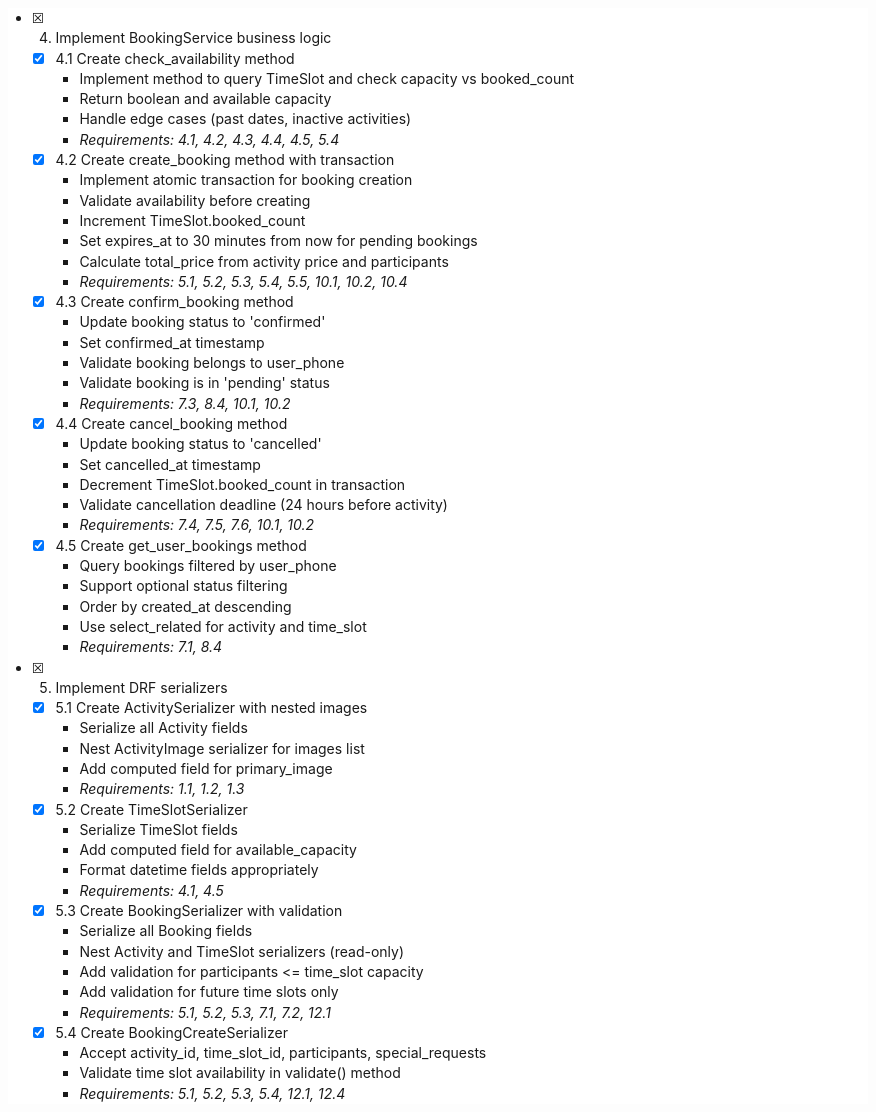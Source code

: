 - [x] 4. Implement BookingService business logic
  - [x] 4.1 Create check_availability method
    - Implement method to query TimeSlot and check capacity vs booked_count
    - Return boolean and available capacity
    - Handle edge cases (past dates, inactive activities)
    - _Requirements: 4.1, 4.2, 4.3, 4.4, 4.5, 5.4_
  - [x] 4.2 Create create_booking method with transaction
    - Implement atomic transaction for booking creation
    - Validate availability before creating
    - Increment TimeSlot.booked_count
    - Set expires_at to 30 minutes from now for pending bookings
    - Calculate total_price from activity price and participants
    - _Requirements: 5.1, 5.2, 5.3, 5.4, 5.5, 10.1, 10.2, 10.4_
  - [x] 4.3 Create confirm_booking method
    - Update booking status to 'confirmed'
    - Set confirmed_at timestamp
    - Validate booking belongs to user_phone
    - Validate booking is in 'pending' status
    - _Requirements: 7.3, 8.4, 10.1, 10.2_
  - [x] 4.4 Create cancel_booking method
    - Update booking status to 'cancelled'
    - Set cancelled_at timestamp
    - Decrement TimeSlot.booked_count in transaction
    - Validate cancellation deadline (24 hours before activity)
    - _Requirements: 7.4, 7.5, 7.6, 10.1, 10.2_
  - [x] 4.5 Create get_user_bookings method
    - Query bookings filtered by user_phone
    - Support optional status filtering
    - Order by created_at descending
    - Use select_related for activity and time_slot
    - _Requirements: 7.1, 8.4_

- [x] 5. Implement DRF serializers
  - [x] 5.1 Create ActivitySerializer with nested images
    - Serialize all Activity fields
    - Nest ActivityImage serializer for images list
    - Add computed field for primary_image
    - _Requirements: 1.1, 1.2, 1.3_
  - [x] 5.2 Create TimeSlotSerializer
    - Serialize TimeSlot fields
    - Add computed field for available_capacity
    - Format datetime fields appropriately
    - _Requirements: 4.1, 4.5_
  - [x] 5.3 Create BookingSerializer with validation
    - Serialize all Booking fields
    - Nest Activity and TimeSlot serializers (read-only)
    - Add validation for participants <= time_slot capacity
    - Add validation for future time slots only
    - _Requirements: 5.1, 5.2, 5.3, 7.1, 7.2, 12.1_
  - [x] 5.4 Create BookingCreateSerializer
    - Accept activity_id, time_slot_id, participants, special_requests
    - Validate time slot availability in validate() method
    - _Requirements: 5.1, 5.2, 5.3, 5.4, 12.1, 12.4_
